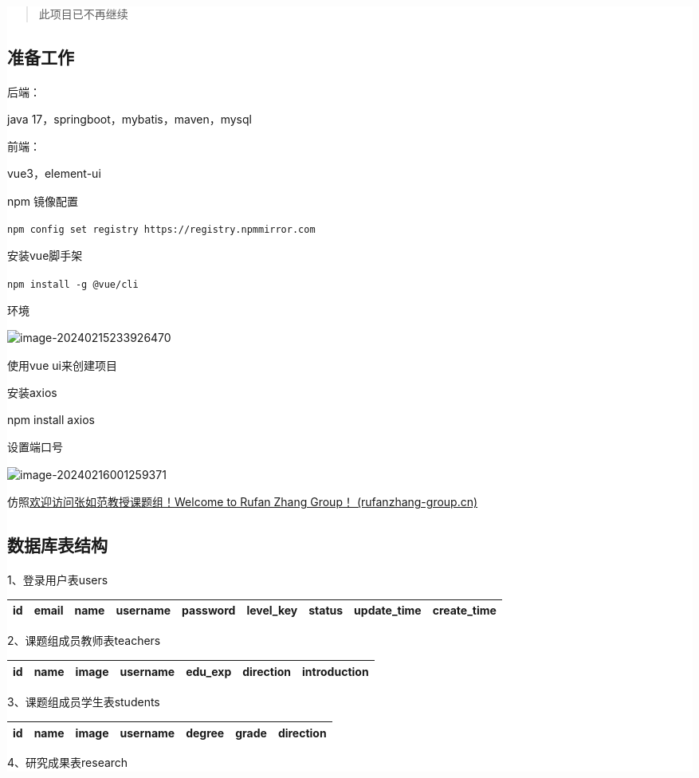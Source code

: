 > 此项目已不再继续

## 准备工作

后端：

java 17，springboot，mybatis，maven，mysql

前端：

vue3，element-ui

npm 镜像配置

```
npm config set registry https://registry.npmmirror.com
```

安装vue脚手架

```
npm install -g @vue/cli
```

环境

![image-20240215233926470](C:\Users\L\AppData\Roaming\Typora\typora-user-images\image-20240215233926470.png)

使用vue ui来创建项目

安装axios

npm install axios

设置端口号

![image-20240216001259371](C:\Users\L\AppData\Roaming\Typora\typora-user-images\image-20240216001259371.png)

仿照[欢迎访问张如范教授课题组！Welcome to Rufan Zhang Group！ (rufanzhang-group.cn)](http://www.rufanzhang-group.cn/)

## 数据库表结构

1、登录用户表users

|  id  | email | name | username | password | level_key | status | update_time | create_time |
| :--: | :---: | ---- | :------: | :------: | :-------: | ------ | :---------: | :---------: |

2、课题组成员教师表teachers

| id   | name | image | username | edu_exp | direction | introduction |
| ---- | :--: | :---: | :------: | ------- | --------- | :----------: |

3、课题组成员学生表students

|  id  | name | image | username | degree | grade | direction |
| :--: | :--: | :---: | :------: | :----: | :---: | :-------: |

4、研究成果表research
